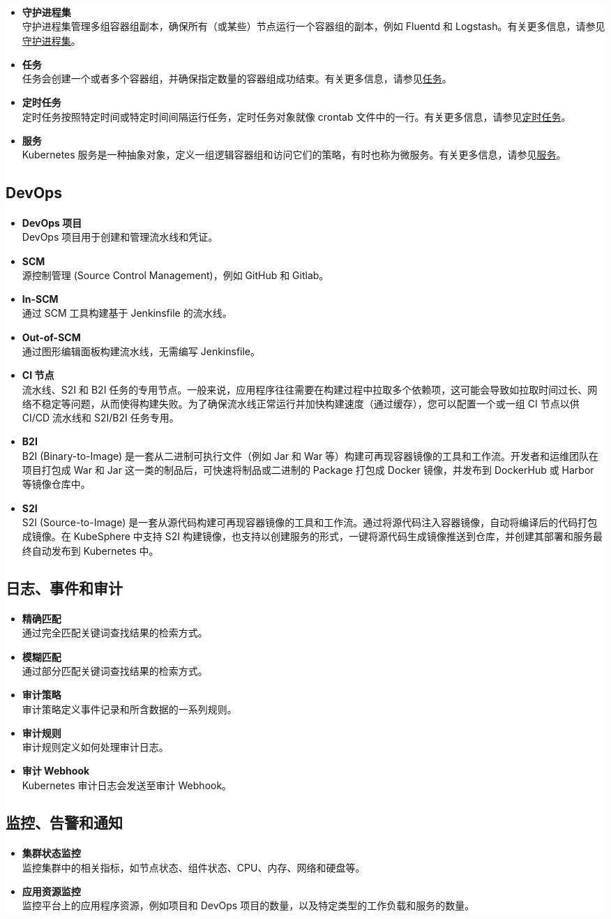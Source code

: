 - **守护进程集** <br>守护进程集管理多组容器组副本，确保所有（或某些）节点运行一个容器组的副本，例如 Fluentd 和 Logstash。有关更多信息，请参见[守护进程集](https://kubernetes.io/zh/docs/concepts/workloads/controllers/daemonset/)。

- **任务** <br>任务会创建一个或者多个容器组，并确保指定数量的容器组成功结束。有关更多信息，请参见[任务](https://kubernetes.io/zh/docs/concepts/workloads/controllers/job/)。

- **定时任务** <br>定时任务按照特定时间或特定时间间隔运行任务，定时任务对象就像 crontab 文件中的一行。有关更多信息，请参见[定时任务](https://kubernetes.io/zh/docs/concepts/workloads/controllers/cron-jobs/)。

- **服务** <br>Kubernetes 服务是一种抽象对象，定义一组逻辑容器组和访问它们的策略，有时也称为微服务。有关更多信息，请参见[服务](https://kubernetes.io/zh/docs/concepts/services-networking/service/)。

## DevOps

- **DevOps 项目** <br>DevOps 项目用于创建和管理流水线和凭证。
  
- **SCM** <br>源控制管理 (Source Control Management)，例如 GitHub 和 Gitlab。
  
- **In-SCM** <br>
    通过 SCM 工具构建基于 Jenkinsfile 的流水线。

- **Out-of-SCM** <br>
    通过图形编辑面板构建流水线，无需编写 Jenkinsfile。

- **CI 节点** <br>
    流水线、S2I 和 B2I 任务的专用节点。一般来说，应用程序往往需要在构建过程中拉取多个依赖项，这可能会导致如拉取时间过长、网络不稳定等问题，从而使得构建失败。为了确保流水线正常运行并加快构建速度（通过缓存），您可以配置一个或一组 CI 节点以供 CI/CD 流水线和 S2I/B2I 任务专用。

- **B2I** <br>
    B2I (Binary-to-Image) 是一套从二进制可执行文件（例如 Jar 和 War 等）构建可再现容器镜像的工具和工作流。开发者和运维团队在项目打包成 War 和 Jar 这一类的制品后，可快速将制品或二进制的 Package 打包成 Docker 镜像，并发布到 DockerHub 或 Harbor 等镜像仓库中。
    
- **S2I** <br>S2I (Source-to-Image) 是一套从源代码构建可再现容器镜像的工具和工作流。通过将源代码注入容器镜像，自动将编译后的代码打包成镜像。在 KubeSphere 中支持 S2I 构建镜像，也支持以创建服务的形式，一键将源代码生成镜像推送到仓库，并创建其部署和服务最终自动发布到 Kubernetes 中。

## 日志、事件和审计

- **精确匹配** <br>通过完全匹配关键词查找结果的检索方式。
  
- **模糊匹配** <br>通过部分匹配关键词查找结果的检索方式。
  
- **审计策略** <br>审计策略定义事件记录和所含数据的一系列规则。
  
- **审计规则** <br>
    审计规则定义如何处理审计日志。

- **审计 Webhook** <br>
    Kubernetes 审计日志会发送至审计 Webhook。

## 监控、告警和通知

- **集群状态监控** <br>
    监控集群中的相关指标，如节点状态、组件状态、CPU、内存、网络和硬盘等。

- **应用资源监控** <br>
    监控平台上的应用程序资源，例如项目和 DevOps 项目的数量，以及特定类型的工作负载和服务的数量。
